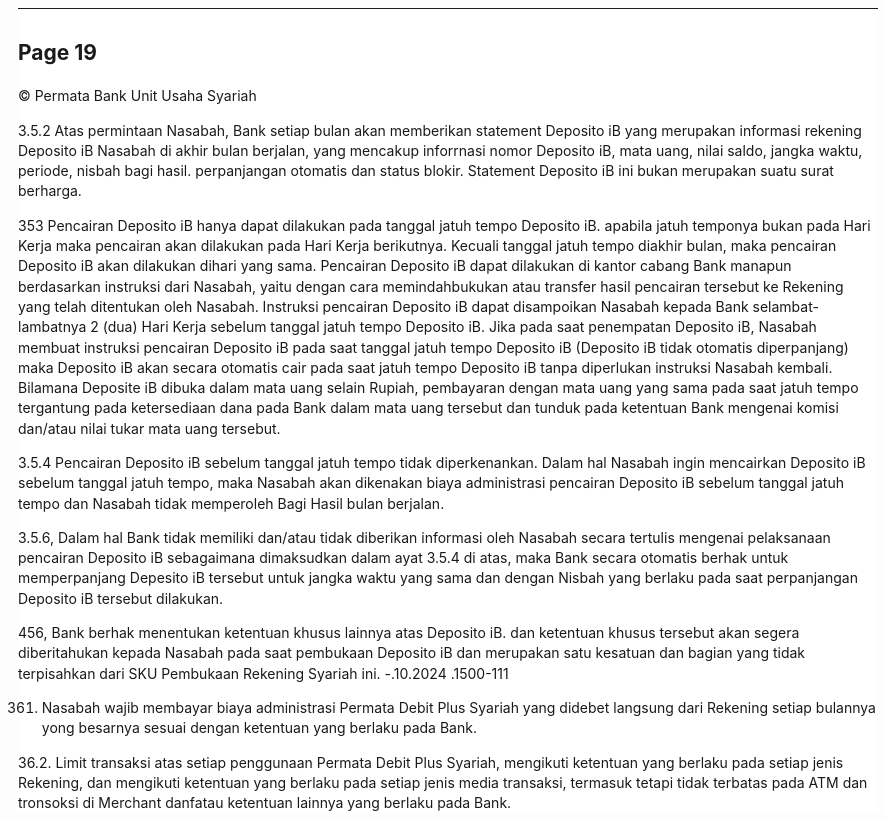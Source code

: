 
---


## Page 19

©  Permata Bank
Unit Usaha Syariah

3.5.2 Atas permintaan Nasabah, Bank setiap bulan akan memberikan statement Deposito iB yang
merupakan informasi rekening Deposito iB Nasabah di akhir bulan berjalan, yang mencakup
inforrnasi nomor Deposito iB, mata uang, nilai saldo, jangka waktu, periode, nisbah bagi hasil.
perpanjangan otomatis dan status blokir. Statement Deposito iB ini bukan merupakan suatu surat
berharga.

353 Pencairan Deposito iB hanya dapat dilakukan pada tanggal jatuh tempo Deposito iB. apabila
jatuh temponya bukan pada Hari Kerja maka pencairan akan dilakukan pada Hari Kerja
berikutnya. Kecuali tanggal jatuh tempo diakhir bulan, maka pencairan Deposito iB akan
dilakukan dihari yang sama. Pencairan Deposito iB dapat dilakukan di kantor cabang Bank
manapun berdasarkan instruksi dari Nasabah, yaitu dengan cara memindahbukukan atau
transfer hasil pencairan tersebut ke Rekening yang telah ditentukan oleh Nasabah. Instruksi
pencairan Deposito iB dapat disampoikan Nasabah kepada Bank selambat-lambatnya 2 (dua)
Hari Kerja sebelum tanggal jatuh tempo Deposito iB. Jika pada saat penempatan Deposito iB,
Nasabah membuat instruksi pencairan Deposito iB pada saat tanggal jatuh tempo Deposito iB
(Deposito iB tidak otomatis diperpanjang) maka Deposito iB akan secara otomatis cair pada saat
jatuh tempo Deposito iB tanpa diperlukan instruksi Nasabah kembali. Bilamana Deposite iB
dibuka dalam mata uang selain Rupiah, pembayaran dengan mata uang yang sama pada saat
jatuh tempo tergantung pada ketersediaan dana pada Bank dalam mata uang tersebut dan
tunduk pada ketentuan Bank mengenai komisi dan/atau nilai tukar mata uang tersebut.

3.5.4 Pencairan Deposito iB sebelum tanggal jatuh tempo tidak diperkenankan. Dalam hal Nasabah
ingin mencairkan Deposito iB sebelum tanggal jatuh tempo, maka Nasabah akan dikenakan
biaya administrasi pencairan Deposito iB sebelum tanggal jatuh tempo dan Nasabah tidak
memperoleh Bagi Hasil bulan berjalan.

3.5.6, Dalam hal Bank tidak memiliki dan/atau tidak diberikan informasi oleh Nasabah secara tertulis
mengenai pelaksanaan pencairan Deposito iB sebagaimana dimaksudkan dalam ayat 3.5.4 di
atas, maka Bank secara otomatis berhak untuk memperpanjang Depesito iB tersebut untuk
jangka waktu yang sama dan dengan Nisbah yang berlaku pada saat perpanjangan Deposito iB
tersebut dilakukan.

456, Bank berhak menentukan ketentuan khusus lainnya atas Deposito iB. dan ketentuan khusus
tersebut akan segera diberitahukan kepada Nasabah pada saat pembukaan Deposito iB dan
merupakan satu kesatuan dan bagian yang tidak terpisahkan dari SKU Pembukaan Rekening
Syariah ini.
-.10.2024
.1500-111

361. Nasabah wajib membayar biaya administrasi Permata Debit Plus Syariah yang didebet langsung
dari Rekening setiap bulannya yong besarnya sesuai dengan ketentuan yang berlaku pada Bank.

36.2. Limit transaksi atas setiap penggunaan Permata Debit Plus Syariah, mengikuti ketentuan yang
berlaku pada setiap jenis Rekening, dan mengikuti ketentuan yang berlaku pada setiap jenis
media transaksi, termasuk tetapi tidak terbatas pada ATM dan tronsoksi di Merchant danfatau
ketentuan lainnya yang berlaku pada Bank.

